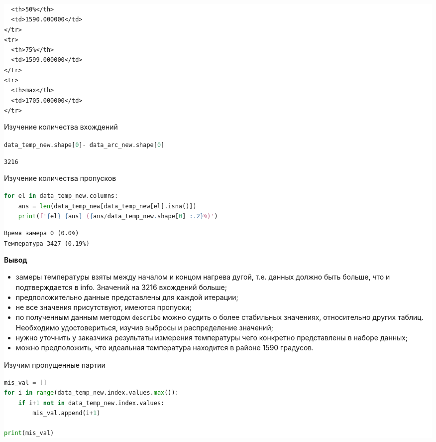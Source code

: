       <th>50%</th>
      <td>1590.000000</td>
    </tr>
    <tr>
      <th>75%</th>
      <td>1599.000000</td>
    </tr>
    <tr>
      <th>max</th>
      <td>1705.000000</td>
    </tr>
  </tbody>
</table>
</div>


Изучение количества вхождений


```python
data_temp_new.shape[0]- data_arc_new.shape[0]
```




    3216



Изучение количества пропусков


```python
for el in data_temp_new.columns:
    ans = len(data_temp_new[data_temp_new[el].isna()])
    print(f'{el} {ans} ({ans/data_temp_new.shape[0] :.2}%)')
```

    Время замера 0 (0.0%)
    Температура 3427 (0.19%)
    

**Вывод**<br/>
- замеры температуры взяты между началом и концом нагрева дугой, т.е. данных должно быть больше, что и подтверждается в info. Значений на 3216 вхождений больше;
- предположительно данные представлены для каждой итерации;
- не все значения присутствуют, имеются пропуски;
- по полученным данным методом `describe` можно судить о более стабильных значениях, относительно других таблиц. Необходимо удостовериться, изучив выбросы и распределение значений;
- нужно уточнить у заказчика результаты измерения температуры чего конкретно представлены в наборе данных;
- можно предположить, что идеальная температура находится в районе 1590 градусов.

Изучим пропущенные партии


```python
mis_val = []
for i in range(data_temp_new.index.values.max()):
    if i+1 not in data_temp_new.index.values:
        mis_val.append(i+1)

print(mis_val)
```
